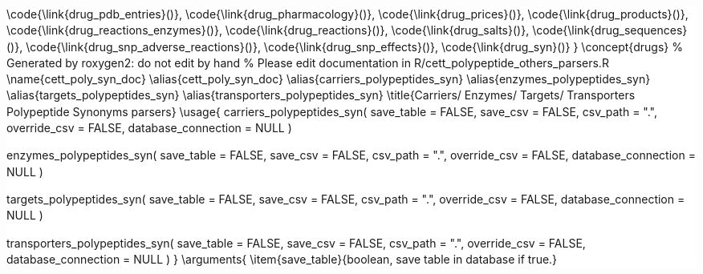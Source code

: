 \code{\link{drug_pdb_entries}()},
\code{\link{drug_pharmacology}()},
\code{\link{drug_prices}()},
\code{\link{drug_products}()},
\code{\link{drug_reactions_enzymes}()},
\code{\link{drug_reactions}()},
\code{\link{drug_salts}()},
\code{\link{drug_sequences}()},
\code{\link{drug_snp_adverse_reactions}()},
\code{\link{drug_snp_effects}()},
\code{\link{drug_syn}()}
}
\concept{drugs}
% Generated by roxygen2: do not edit by hand
% Please edit documentation in R/cett_polypeptide_others_parsers.R
\name{cett_poly_syn_doc}
\alias{cett_poly_syn_doc}
\alias{carriers_polypeptides_syn}
\alias{enzymes_polypeptides_syn}
\alias{targets_polypeptides_syn}
\alias{transporters_polypeptides_syn}
\title{Carriers/ Enzymes/ Targets/ Transporters Polypeptide Synonyms parsers}
\usage{
carriers_polypeptides_syn(
  save_table = FALSE,
  save_csv = FALSE,
  csv_path = ".",
  override_csv = FALSE,
  database_connection = NULL
)

enzymes_polypeptides_syn(
  save_table = FALSE,
  save_csv = FALSE,
  csv_path = ".",
  override_csv = FALSE,
  database_connection = NULL
)

targets_polypeptides_syn(
  save_table = FALSE,
  save_csv = FALSE,
  csv_path = ".",
  override_csv = FALSE,
  database_connection = NULL
)

transporters_polypeptides_syn(
  save_table = FALSE,
  save_csv = FALSE,
  csv_path = ".",
  override_csv = FALSE,
  database_connection = NULL
)
}
\arguments{
\item{save_table}{boolean, save table in database if true.}
